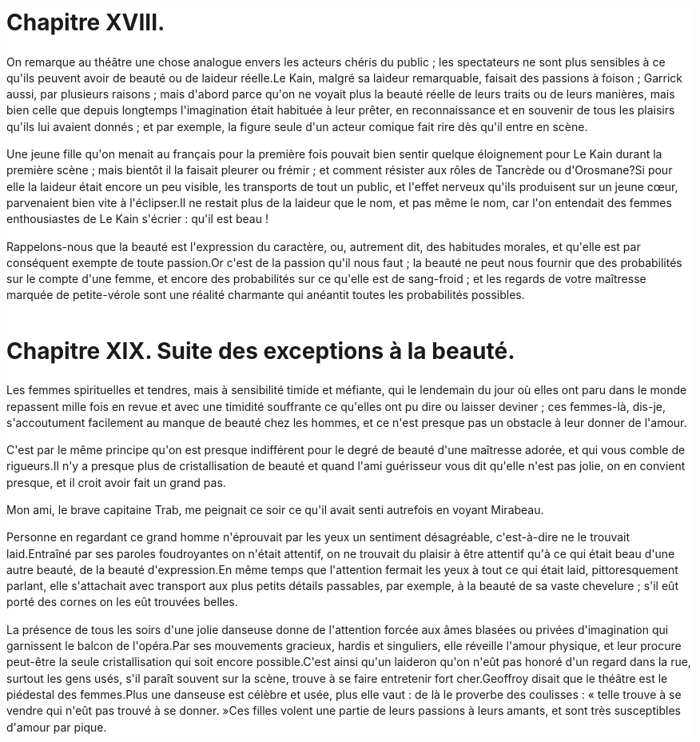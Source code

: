 
# Chapitre XVIII.

On remarque au théâtre une chose analogue envers les acteurs chéris du public ; les spectateurs ne sont plus sensibles à ce qu'ils peuvent avoir de beauté ou de laideur réelle.Le Kain, malgré sa laideur remarquable, faisait des passions à foison ; Garrick aussi, par plusieurs raisons ; mais d'abord parce qu'on ne voyait plus la beauté réelle de leurs traits ou de leurs manières, mais bien celle que depuis longtemps l'imagination était habituée à leur prêter, en reconnaissance et en souvenir de tous les plaisirs qu'ils lui avaient donnés ; et par exemple, la figure seule d'un acteur comique fait rire dès qu'il entre en scène.

Une jeune fille qu'on menait au français pour la première fois pouvait bien sentir quelque éloignement pour Le Kain durant la première scène ; mais bientôt il la faisait pleurer ou frémir ; et comment résister aux rôles de Tancrède ou d'Orosmane?Si pour elle la laideur était encore un peu visible, les transports de tout un public, et l'effet nerveux qu'ils produisent sur un jeune cœur, parvenaient bien vite à l'éclipser.Il ne restait plus de la laideur que le nom, et pas même le nom, car l'on entendait des femmes enthousiastes de Le Kain s'écrier : qu'il est beau !

Rappelons-nous que la beauté est l'expression du caractère, ou, autrement dit, des habitudes morales, et qu'elle est par conséquent exempte de toute passion.Or c'est de la passion qu'il nous faut ; la beauté ne peut nous fournir que des probabilités sur le compte d'une femme, et encore des probabilités sur ce qu'elle est de sang-froid ; et les regards de votre maîtresse marquée de petite-vérole sont une réalité charmante qui anéantit toutes les probabilités possibles.


# Chapitre XIX. Suite des exceptions à la beauté.

Les femmes spirituelles et tendres, mais à sensibilité timide et méfiante, qui le lendemain du jour où elles ont paru dans le monde repassent mille fois en revue et avec une timidité souffrante ce qu'elles ont pu dire ou laisser deviner ; ces femmes-là, dis-je, s'accoutument facilement au manque de beauté chez les hommes, et ce n'est presque pas un obstacle à leur donner de l'amour.

C'est par le même principe qu'on est presque indifférent pour le degré de beauté d'une maîtresse adorée, et qui vous comble de rigueurs.Il n'y a presque plus de cristallisation de beauté et quand l'ami guérisseur vous dit qu'elle n'est pas jolie, on en convient presque, et il croit avoir fait un grand pas.

Mon ami, le brave capitaine Trab, me peignait ce soir ce qu'il avait senti autrefois en voyant Mirabeau.

Personne en regardant ce grand homme n'éprouvait par les yeux un sentiment désagréable, c'est-à-dire ne le trouvait laid.Entraîné par ses paroles foudroyantes on n'était attentif, on ne trouvait du plaisir à être attentif qu'à ce qui était beau d'une autre beauté, de la beauté d'expression.En même temps que l'attention fermait les yeux à tout ce qui était laid, pittoresquement parlant, elle s'attachait avec transport aux plus petits détails passables, par exemple, à la beauté de sa vaste chevelure ; s'il eût porté des cornes on les eût trouvées belles.

La présence de tous les soirs d'une jolie danseuse donne de l'attention forcée aux âmes blasées ou privées d'imagination qui garnissent le balcon de l'opéra.Par ses mouvements gracieux, hardis et singuliers, elle réveille l'amour physique, et leur procure peut-être la seule cristallisation qui soit encore possible.C'est ainsi qu'un laideron qu'on n'eût pas honoré d'un regard dans la rue, surtout les gens usés, s'il paraît souvent sur la scène, trouve à se faire entretenir fort cher.Geoffroy disait que le théâtre est le piédestal des femmes.Plus une danseuse est célèbre et usée, plus elle vaut : de là le proverbe des coulisses : « telle trouve à se vendre qui n'eût pas trouvé à se donner. »Ces filles volent une partie de leurs passions à leurs amants, et sont très susceptibles d'amour par pique.
